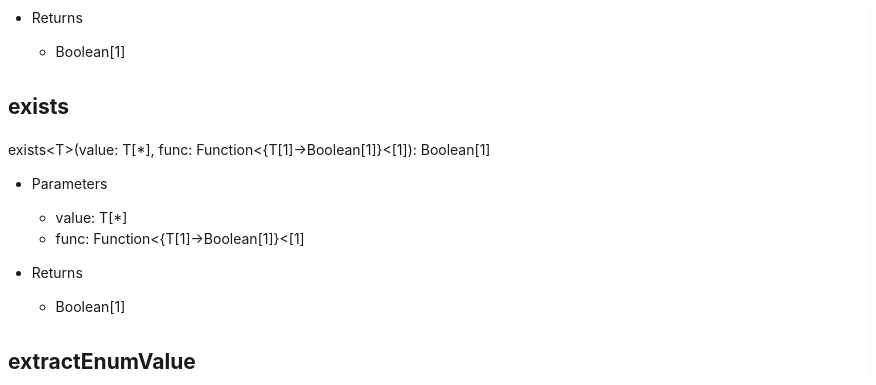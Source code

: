 </div>
<div class="pureGrammar-functionReturns">

- <span class="pureGrammar-returnsLabel">Returns</span>

  - <span class="pureGrammar-genericType">Boolean</span>[<span class="pureGrammar-multiplicity">1</span>]

</div>
<div class="pureGrammar-functionUsage">

</div>
</div>
</div>

## exists

<div class="pureGrammar-function"><div class="pureGrammar-functionSignature"><span class="pureGrammar-functionName">exists</span>&#60;T&#62;(<span class="pureGrammar-functionVariable">value</span>: <span class="pureGrammar-genericType">T</span>[<span class="pureGrammar-multiplicity">&#42;</span>], <span class="pureGrammar-functionVariable">func</span>: <span class="pureGrammar-genericType">Function&#60;<span class="pureGrammar-genericType">&#123;<span class="pureGrammar-genericType">T</span>[<span class="pureGrammar-multiplicity">1</span>]-><span class="pureGrammar-genericType">Boolean</span>[<span class="pureGrammar-multiplicity">1</span>]&#125;</span>&#60;</span>[<span class="pureGrammar-multiplicity">1</span>]): <span class="pureGrammar-genericType">Boolean</span>[<span class="pureGrammar-multiplicity">1</span>]</div>

<div class="pureGrammar-functionDetails">
<div class="pureGrammar-functionParameters">

- <span class="pureGrammar-parametersLabel">Parameters</span>

  - <span class="pureGrammar-parameterName">value</span>: <span class="pureGrammar-genericType">T</span>[<span class="pureGrammar-multiplicity">&#42;</span>]
  - <span class="pureGrammar-parameterName">func</span>: <span class="pureGrammar-genericType">Function&#60;<span class="pureGrammar-genericType">&#123;<span class="pureGrammar-genericType">T</span>[<span class="pureGrammar-multiplicity">1</span>]-><span class="pureGrammar-genericType">Boolean</span>[<span class="pureGrammar-multiplicity">1</span>]&#125;</span>&#60;</span>[<span class="pureGrammar-multiplicity">1</span>]

</div>
<div class="pureGrammar-functionReturns">

- <span class="pureGrammar-returnsLabel">Returns</span>

  - <span class="pureGrammar-genericType">Boolean</span>[<span class="pureGrammar-multiplicity">1</span>]

</div>
<div class="pureGrammar-functionUsage">

</div>
</div>
</div>

## extractEnumValue
